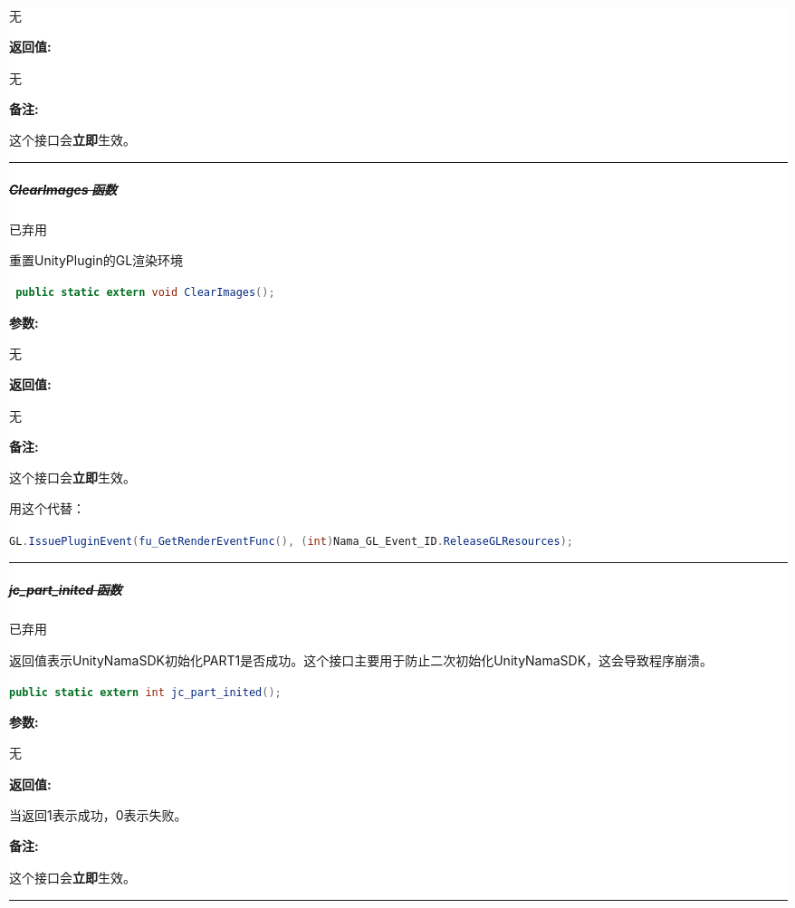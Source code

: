 无

__返回值:__

无

__备注:__

这个接口会**立即**生效。

------

##### ~~ClearImages 函数~~

已弃用

重置UnityPlugin的GL渲染环境

```c#
 public static extern void ClearImages();
```

__参数:__

无

__返回值:__

无

__备注:__

这个接口会**立即**生效。

用这个代替：

```c#
GL.IssuePluginEvent(fu_GetRenderEventFunc(), (int)Nama_GL_Event_ID.ReleaseGLResources);
```

------

##### ~~jc_part_inited 函数~~
已弃用

返回值表示UnityNamaSDK初始化PART1是否成功。这个接口主要用于防止二次初始化UnityNamaSDK，这会导致程序崩溃。

```c#
public static extern int jc_part_inited();
```

__参数:__

无

__返回值:__

当返回1表示成功，0表示失败。

__备注:__

这个接口会**立即**生效。

------
